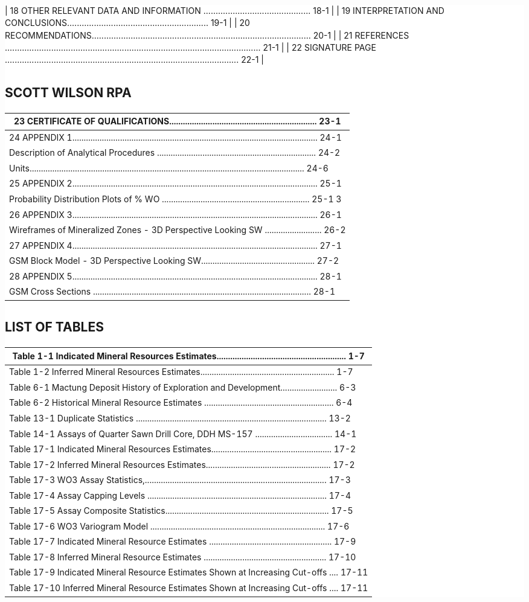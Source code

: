 | 18 OTHER RELEVANT DATA AND INFORMATION ............................................ 18-1                                           |
| 19 INTERPRETATION AND CONCLUSIONS.......................................................... 19-1                                   |
| 20 RECOMMENDATIONS.......................................................................................... 20-1                  |
| 21 REFERENCES ......................................................................................................... 21-1       |
| 22 SIGNATURE PAGE ................................................................................................ 22-1            |

## SCOTT WILSON RPA

| 23 CERTIFICATE OF QUALIFICATIONS................................................................. 23-1                              |
|-------------------------------------------------------------------------------------------------------------------------------------|
| 24 APPENDIX 1............................................................................................................ 24-1      |
| Description of Analytical Procedures ...................................................................... 24-2                    |
| Units......................................................................................................................... 24-6 |
| 25 APPENDIX 2............................................................................................................ 25-1      |
| Probability Distribution Plots of % WO ................................................................. 25-1  3                    |
| 26 APPENDIX 3............................................................................................................ 26-1      |
| Wireframes of Mineralized Zones - 3D Perspective Looking SW ......................... 26-2                                          |
| 27 APPENDIX 4............................................................................................................ 27-1      |
| GSM Block Model - 3D Perspective Looking SW.................................................. 27-2                                  |
| 28 APPENDIX 5............................................................................................................ 28-1      |
| GSM Cross Sections ................................................................................................ 28-1            |

## LIST OF TABLES

| Table 1-1   Indicated Mineral Resources Estimates......................................................... 1-7              |
|-----------------------------------------------------------------------------------------------------------------------------|
| Table 1-2   Inferred Mineral Resources Estimates........................................................... 1-7             |
| Table 6-1   Mactung Deposit History of Exploration and Development......................... 6-3                             |
| Table 6-2   Historical Mineral Resource Estimates ......................................................... 6-4             |
| Table 13-1   Duplicate Statistics .................................................................................... 13-2 |
| Table 14-1   Assays of Quarter Sawn Drill Core, DDH MS-157 .................................. 14-1                          |
| Table 17-1   Indicated Mineral Resources Estimates..................................................... 17-2                |
| Table 17-2   Inferred Mineral Resources Estimates....................................................... 17-2               |
| Table 17-3   WO3 Assay Statistics,................................................................................ 17-3     |
| Table 17-4   Assay Capping Levels ............................................................................... 17-4      |
| Table 17-5   Assay Composite Statistics........................................................................ 17-5        |
| Table 17-6   WO3 Variogram Model ............................................................................. 17-6         |
| Table 17-7   Indicated Mineral Resource Estimates ...................................................... 17-9               |
| Table 17-8   Inferred Mineral Resource Estimates ...................................................... 17-10               |
| Table 17-9   Indicated Mineral Resource Estimates Shown at Increasing Cut-offs .... 17-11                                   |
| Table 17-10   Inferred Mineral Resource Estimates Shown at Increasing Cut-offs .... 17-11                                   |